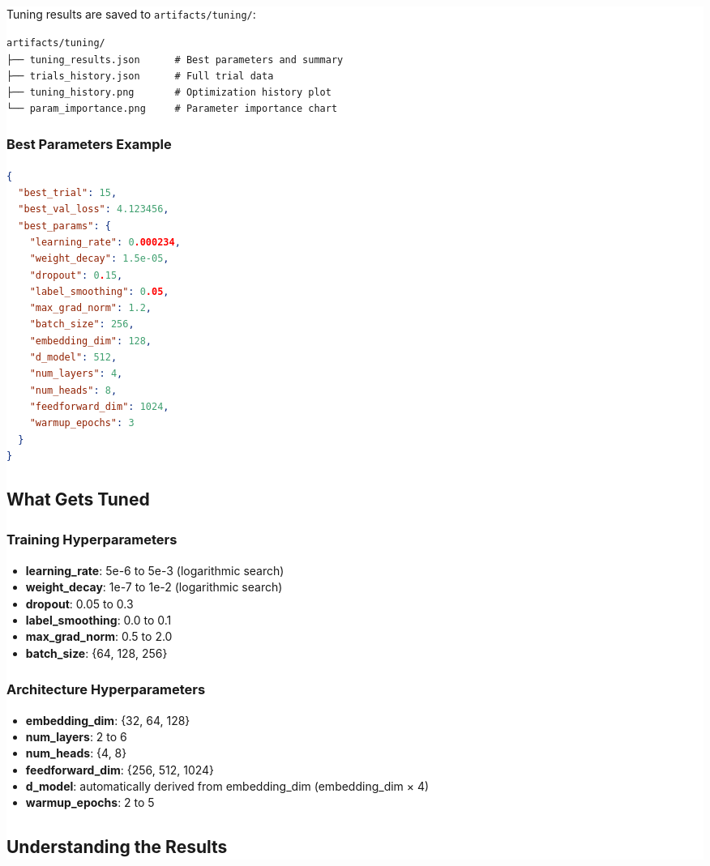 Tuning results are saved to `artifacts/tuning/`:

```
artifacts/tuning/
├── tuning_results.json      # Best parameters and summary
├── trials_history.json      # Full trial data
├── tuning_history.png       # Optimization history plot
└── param_importance.png     # Parameter importance chart
```

### Best Parameters Example

```json
{
  "best_trial": 15,
  "best_val_loss": 4.123456,
  "best_params": {
    "learning_rate": 0.000234,
    "weight_decay": 1.5e-05,
    "dropout": 0.15,
    "label_smoothing": 0.05,
    "max_grad_norm": 1.2,
    "batch_size": 256,
    "embedding_dim": 128,
    "d_model": 512,
    "num_layers": 4,
    "num_heads": 8,
    "feedforward_dim": 1024,
    "warmup_epochs": 3
  }
}
```

## What Gets Tuned

### Training Hyperparameters
- **learning_rate**: 5e-6 to 5e-3 (logarithmic search)
- **weight_decay**: 1e-7 to 1e-2 (logarithmic search)
- **dropout**: 0.05 to 0.3
- **label_smoothing**: 0.0 to 0.1
- **max_grad_norm**: 0.5 to 2.0
- **batch_size**: {64, 128, 256}

### Architecture Hyperparameters
- **embedding_dim**: {32, 64, 128}
- **num_layers**: 2 to 6
- **num_heads**: {4, 8}
- **feedforward_dim**: {256, 512, 1024}
- **d_model**: automatically derived from embedding_dim (embedding_dim × 4)
- **warmup_epochs**: 2 to 5

## Understanding the Results
